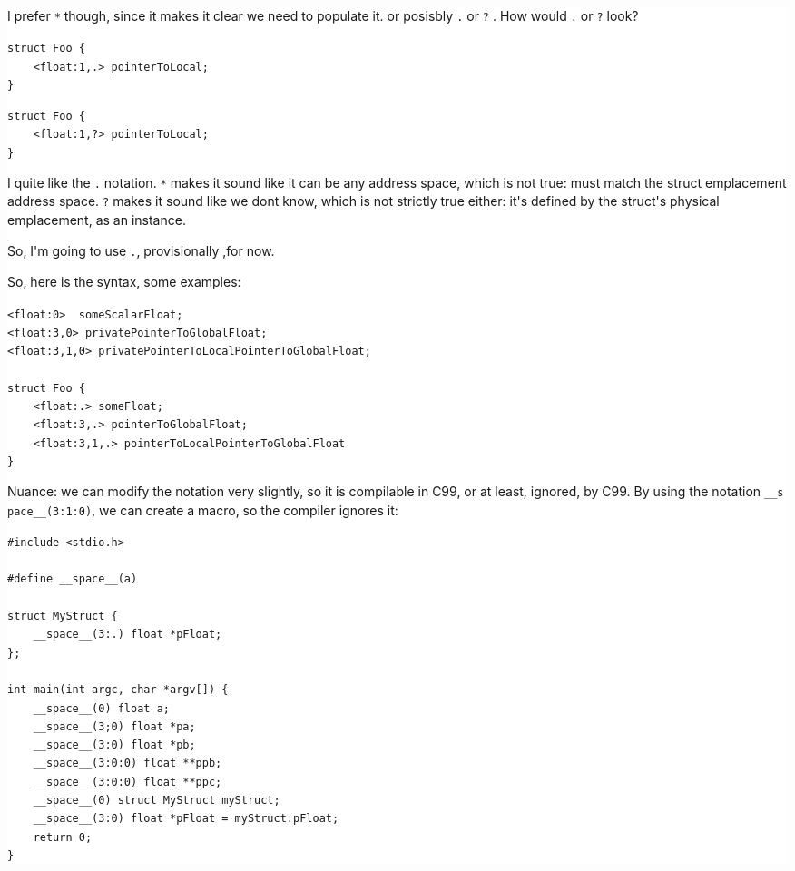 I prefer `*` though, since it makes it clear we need to populate it. or posisbly `.` or `?` . How would `.` or `?` look? 

```
struct Foo {
    <float:1,.> pointerToLocal;
}
```

```
struct Foo {
    <float:1,?> pointerToLocal;
}
```

I quite like the `.` notation.  `*` makes it sound like it can be any address space, which is not true: must match the struct emplacement address space. `?` makes it sound like we dont know, which is not strictly true either: it's defined by the struct's physical emplacement, as an instance.

So, I'm going to use `.`, provisionally ,for now.

So, here is the syntax, some examples:

```
<float:0>  someScalarFloat;
<float:3,0> privatePointerToGlobalFloat;
<float:3,1,0> privatePointerToLocalPointerToGlobalFloat;

struct Foo {
    <float:.> someFloat;
    <float:3,.> pointerToGlobalFloat;
    <float:3,1,.> pointerToLocalPointerToGlobalFloat
}
```

Nuance: we can modify the notation very slightly, so it is compilable in C99, or at least, ignored, by C99. By using the notation `__space__(3:1:0)`, we can create a macro, so the compiler ignores it:

```
#include <stdio.h>

#define __space__(a)

struct MyStruct {
    __space__(3:.) float *pFloat;
};

int main(int argc, char *argv[]) {
    __space__(0) float a;
    __space__(3;0) float *pa;
    __space__(3:0) float *pb;
    __space__(3:0:0) float **ppb;
    __space__(3:0:0) float **ppc;
    __space__(0) struct MyStruct myStruct;
    __space__(3:0) float *pFloat = myStruct.pFloat;
    return 0;
}
```
